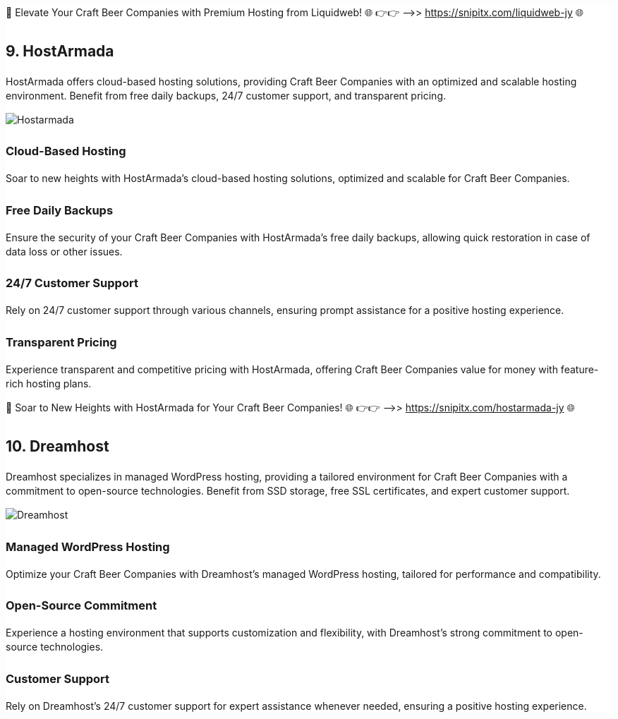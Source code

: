 🚀 Elevate Your Craft Beer Companies with Premium Hosting from Liquidweb! 🌐
👉👉 -->> https://snipitx.com/liquidweb-jy 🌐

## 9. HostArmada

HostArmada offers cloud-based hosting solutions, providing Craft Beer Companies with an optimized and scalable hosting environment. Benefit from free daily backups, 24/7 customer support, and transparent pricing.

![Hostarmada](https://i.imgur.com/KFbdf3o.jpeg "Hostarmada Hosting")

### Cloud-Based Hosting
Soar to new heights with HostArmada’s cloud-based hosting solutions, optimized and scalable for Craft Beer Companies.

### Free Daily Backups
Ensure the security of your Craft Beer Companies with HostArmada’s free daily backups, allowing quick restoration in case of data loss or other issues.

### 24/7 Customer Support
Rely on 24/7 customer support through various channels, ensuring prompt assistance for a positive hosting experience.

### Transparent Pricing
Experience transparent and competitive pricing with HostArmada, offering Craft Beer Companies value for money with feature-rich hosting plans.

🚀 Soar to New Heights with HostArmada for Your Craft Beer Companies! 🌐
👉👉 -->> https://snipitx.com/hostarmada-jy 🌐

## 10. Dreamhost

Dreamhost specializes in managed WordPress hosting, providing a tailored environment for Craft Beer Companies with a commitment to open-source technologies. Benefit from SSD storage, free SSL certificates, and expert customer support.

![Dreamhost](https://i.imgur.com/rXIg8ip.jpeg "Dreamhost Hosting")

### Managed WordPress Hosting
Optimize your Craft Beer Companies with Dreamhost’s managed WordPress hosting, tailored for performance and compatibility.

### Open-Source Commitment
Experience a hosting environment that supports customization and flexibility, with Dreamhost’s strong commitment to open-source technologies.

### Customer Support
Rely on Dreamhost’s 24/7 customer support for expert assistance whenever needed, ensuring a positive hosting experience.
